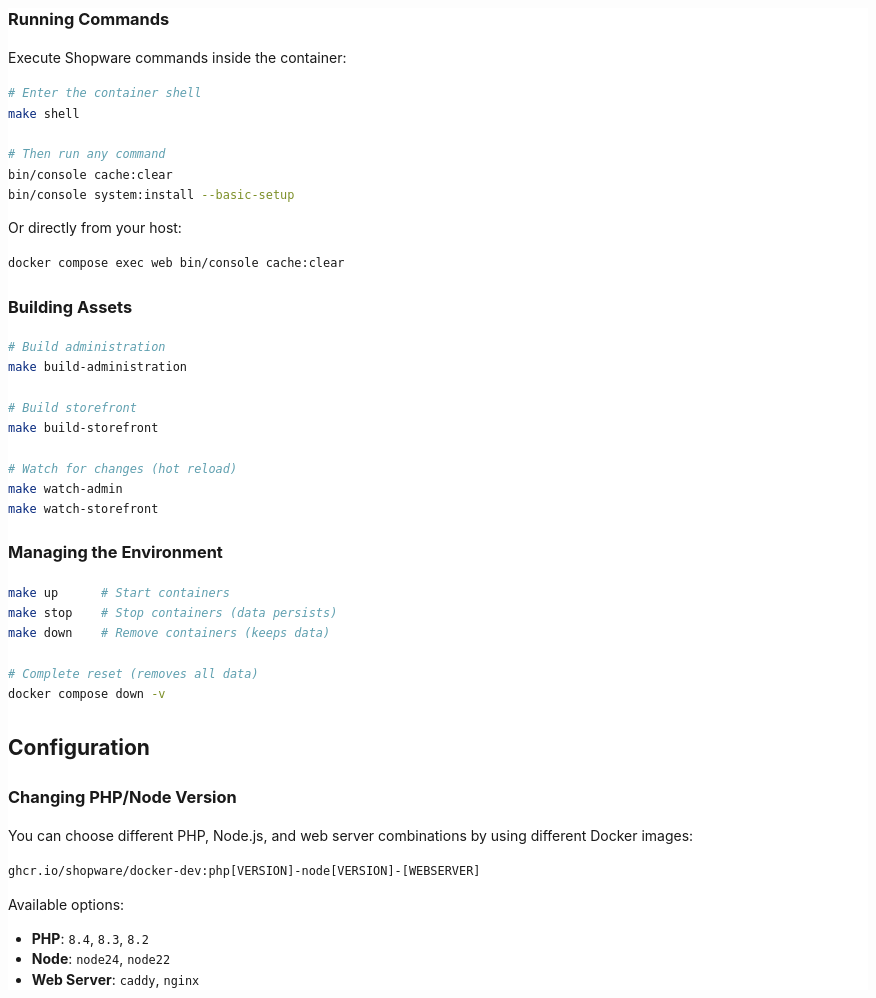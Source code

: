 ### Running Commands

Execute Shopware commands inside the container:

```bash
# Enter the container shell
make shell

# Then run any command
bin/console cache:clear
bin/console system:install --basic-setup
```

Or directly from your host:

```bash
docker compose exec web bin/console cache:clear
```

### Building Assets

```bash
# Build administration
make build-administration

# Build storefront
make build-storefront

# Watch for changes (hot reload)
make watch-admin
make watch-storefront
```

### Managing the Environment

```bash
make up      # Start containers
make stop    # Stop containers (data persists)
make down    # Remove containers (keeps data)

# Complete reset (removes all data)
docker compose down -v
```

## Configuration

### Changing PHP/Node Version

You can choose different PHP, Node.js, and web server combinations by using different Docker images:

`ghcr.io/shopware/docker-dev:php[VERSION]-node[VERSION]-[WEBSERVER]`

Available options:
- **PHP**: `8.4`, `8.3`, `8.2`
- **Node**: `node24`, `node22`
- **Web Server**: `caddy`, `nginx`
